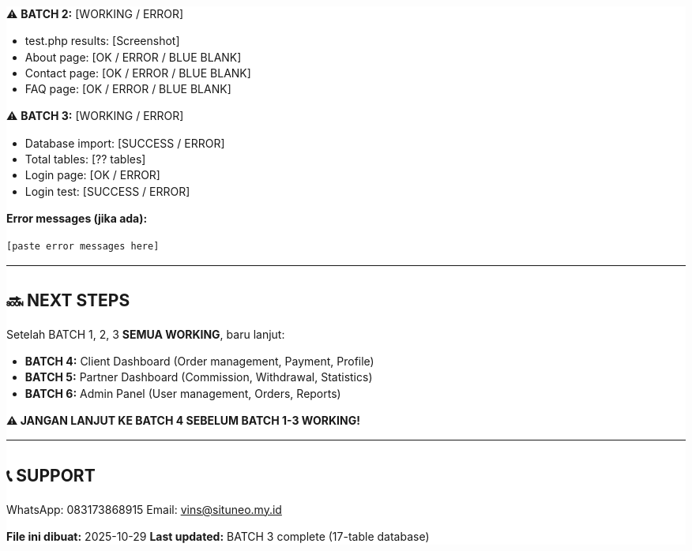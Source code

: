 ⚠️ **BATCH 2:** [WORKING / ERROR]
- test.php results: [Screenshot]
- About page: [OK / ERROR / BLUE BLANK]
- Contact page: [OK / ERROR / BLUE BLANK]
- FAQ page: [OK / ERROR / BLUE BLANK]

⚠️ **BATCH 3:** [WORKING / ERROR]
- Database import: [SUCCESS / ERROR]
- Total tables: [?? tables]
- Login page: [OK / ERROR]
- Login test: [SUCCESS / ERROR]

**Error messages (jika ada):**
```
[paste error messages here]
```

---

## 🔜 NEXT STEPS

Setelah BATCH 1, 2, 3 **SEMUA WORKING**, baru lanjut:

- **BATCH 4:** Client Dashboard (Order management, Payment, Profile)
- **BATCH 5:** Partner Dashboard (Commission, Withdrawal, Statistics)
- **BATCH 6:** Admin Panel (User management, Orders, Reports)

**⚠️ JANGAN LANJUT KE BATCH 4 SEBELUM BATCH 1-3 WORKING!**

---

## 📞 SUPPORT

WhatsApp: 083173868915
Email: vins@situneo.my.id

**File ini dibuat:** 2025-10-29
**Last updated:** BATCH 3 complete (17-table database)
